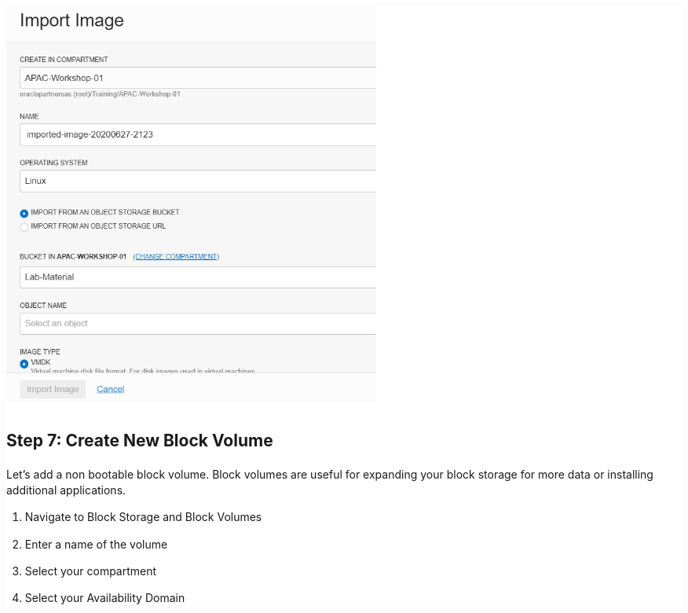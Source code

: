 <img src="../images/import-image-2.png" style="zoom:67%;" />



## Step 7: Create New Block Volume

Let’s add a non bootable block volume.  Block volumes are useful for expanding your block storage for more data or installing additional applications.

1. Navigate to Block Storage and Block Volumes

2. Enter a name of the volume

3. Select your compartment

4. Select your Availability Domain
